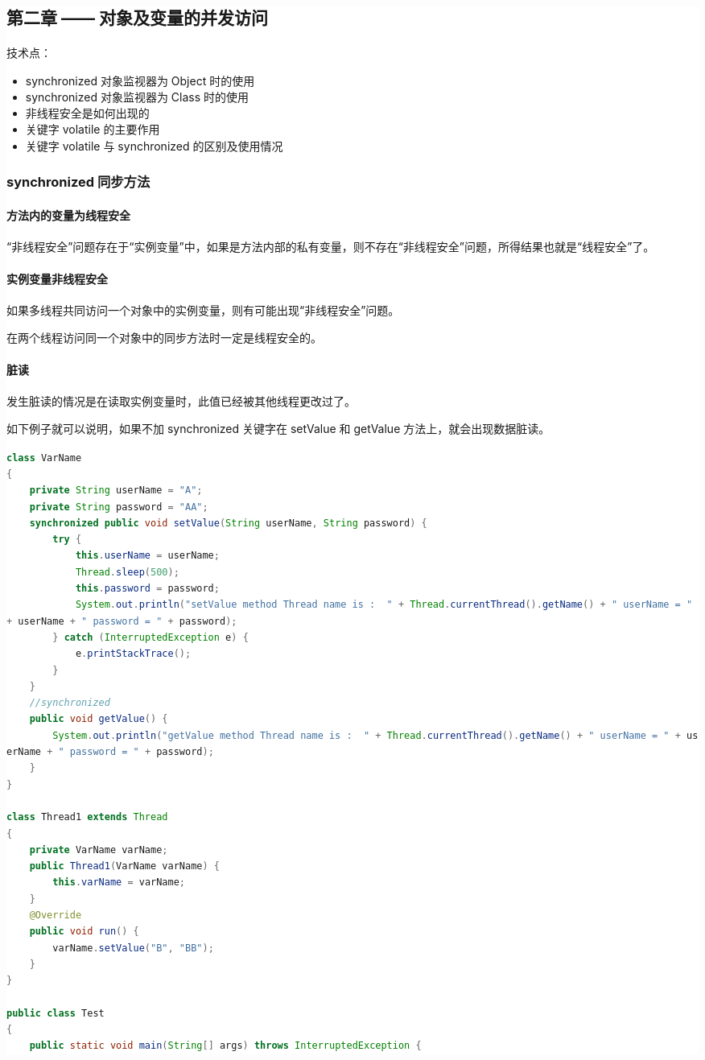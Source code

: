 ## 第二章 —— 对象及变量的并发访问

技术点：

+ synchronized 对象监视器为 Object 时的使用
+ synchronized 对象监视器为 Class 时的使用
+ 非线程安全是如何出现的
+ 关键字 volatile 的主要作用
+ 关键字 volatile 与 synchronized 的区别及使用情况

### synchronized 同步方法

#### 方法内的变量为线程安全

“非线程安全”问题存在于“实例变量”中，如果是方法内部的私有变量，则不存在“非线程安全”问题，所得结果也就是“线程安全”了。

#### 实例变量非线程安全

如果多线程共同访问一个对象中的实例变量，则有可能出现“非线程安全”问题。

在两个线程访问同一个对象中的同步方法时一定是线程安全的。

#### 脏读

发生脏读的情况是在读取实例变量时，此值已经被其他线程更改过了。

如下例子就可以说明，如果不加 synchronized 关键字在 setValue 和 getValue 方法上，就会出现数据脏读。

```java
class VarName
{
    private String userName = "A";
    private String password = "AA";
    synchronized public void setValue(String userName, String password) {
        try {
            this.userName = userName;
            Thread.sleep(500);
            this.password = password;
            System.out.println("setValue method Thread name is :  " + Thread.currentThread().getName() + " userName = " + userName + " password = " + password);
        } catch (InterruptedException e) {
            e.printStackTrace();
        }
    }
    //synchronized
    public void getValue() {
        System.out.println("getValue method Thread name is :  " + Thread.currentThread().getName() + " userName = " + userName + " password = " + password);
    }
}

class Thread1 extends Thread
{
    private VarName varName;
    public Thread1(VarName varName) {
        this.varName = varName;
    }
    @Override
    public void run() {
        varName.setValue("B", "BB");
    }
}

public class Test
{
    public static void main(String[] args) throws InterruptedException {
```